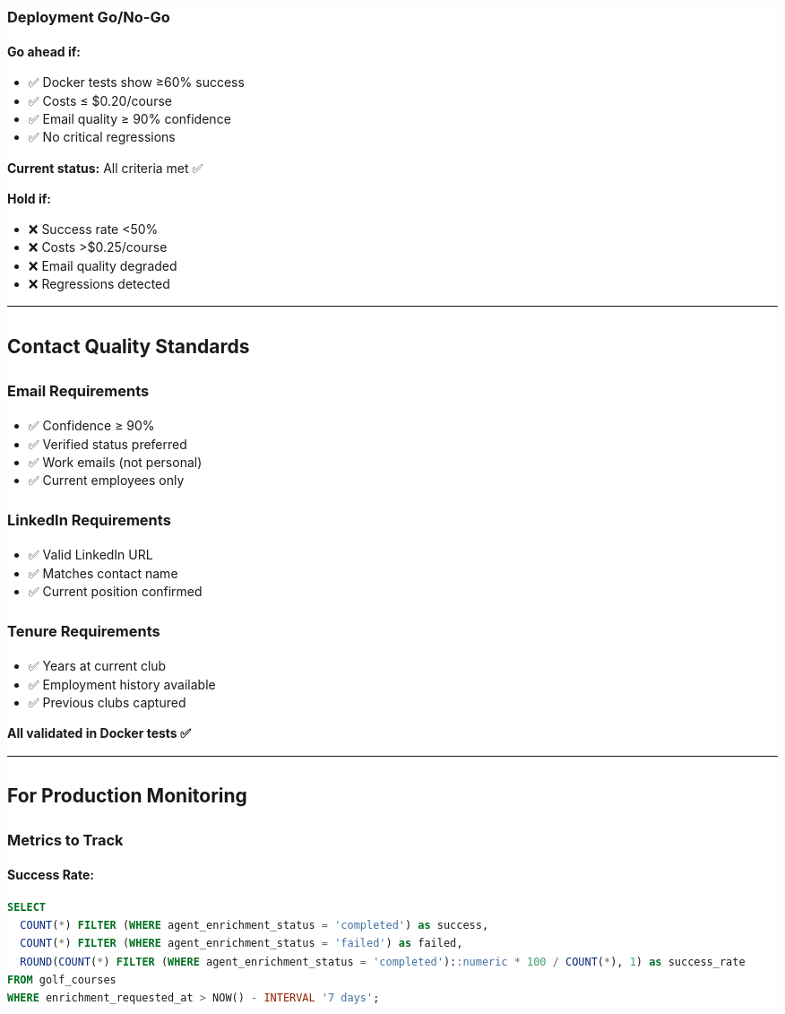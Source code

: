 ### Deployment Go/No-Go

**Go ahead if:**
- ✅ Docker tests show ≥60% success
- ✅ Costs ≤ $0.20/course
- ✅ Email quality ≥ 90% confidence
- ✅ No critical regressions

**Current status:** All criteria met ✅

**Hold if:**
- ❌ Success rate <50%
- ❌ Costs >$0.25/course
- ❌ Email quality degraded
- ❌ Regressions detected

---

## Contact Quality Standards

### Email Requirements
- ✅ Confidence ≥ 90%
- ✅ Verified status preferred
- ✅ Work emails (not personal)
- ✅ Current employees only

### LinkedIn Requirements
- ✅ Valid LinkedIn URL
- ✅ Matches contact name
- ✅ Current position confirmed

### Tenure Requirements
- ✅ Years at current club
- ✅ Employment history available
- ✅ Previous clubs captured

**All validated in Docker tests ✅**

---

## For Production Monitoring

### Metrics to Track

**Success Rate:**
```sql
SELECT
  COUNT(*) FILTER (WHERE agent_enrichment_status = 'completed') as success,
  COUNT(*) FILTER (WHERE agent_enrichment_status = 'failed') as failed,
  ROUND(COUNT(*) FILTER (WHERE agent_enrichment_status = 'completed')::numeric * 100 / COUNT(*), 1) as success_rate
FROM golf_courses
WHERE enrichment_requested_at > NOW() - INTERVAL '7 days';
```
